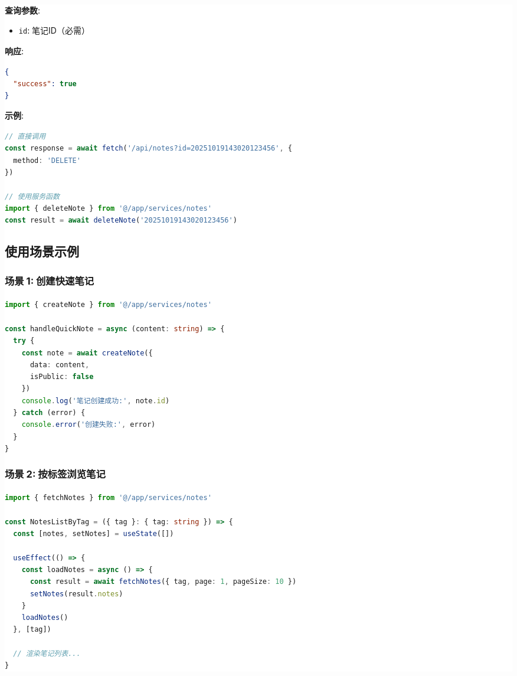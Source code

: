 **查询参数**:
- `id`: 笔记ID（必需）

**响应**:
```json
{
  "success": true
}
```

**示例**:
```typescript
// 直接调用
const response = await fetch('/api/notes?id=20251019143020123456', {
  method: 'DELETE'
})

// 使用服务函数
import { deleteNote } from '@/app/services/notes'
const result = await deleteNote('20251019143020123456')
```

## 使用场景示例

### 场景 1: 创建快速笔记

```typescript
import { createNote } from '@/app/services/notes'

const handleQuickNote = async (content: string) => {
  try {
    const note = await createNote({
      data: content,
      isPublic: false
    })
    console.log('笔记创建成功:', note.id)
  } catch (error) {
    console.error('创建失败:', error)
  }
}
```

### 场景 2: 按标签浏览笔记

```typescript
import { fetchNotes } from '@/app/services/notes'

const NotesListByTag = ({ tag }: { tag: string }) => {
  const [notes, setNotes] = useState([])
  
  useEffect(() => {
    const loadNotes = async () => {
      const result = await fetchNotes({ tag, page: 1, pageSize: 10 })
      setNotes(result.notes)
    }
    loadNotes()
  }, [tag])
  
  // 渲染笔记列表...
}
```
